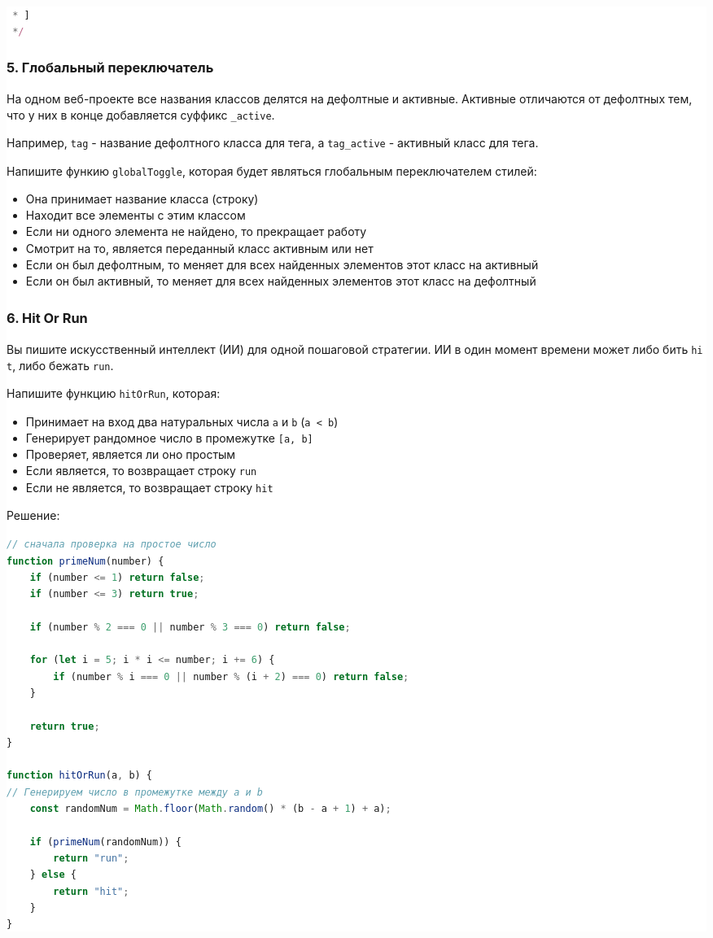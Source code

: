 ```js
 * ]
 */
```

### 5. Глобальный переключатель

На одном веб-проекте все названия классов делятся на дефолтные и активные.
Активные отличаются от дефолтных тем, что у них в конце добавляется суффикс `_active`.

Например, `tag` - название дефолтного класса для тега, а `tag_active` - активный класс для тега.

Напишите функию `globalToggle`, которая будет являться глобальным переключателем стилей:
* Она принимает название класса (строку)
* Находит все элементы с этим классом
* Если ни одного элемента не найдено, то прекращает работу
* Смотрит на то, является переданный класс активным или нет
* Если он был дефолтным, то меняет для всех найденных элементов этот класс на активный
* Если он был активный, то меняет для всех найденных элементов этот класс на дефолтный 

### 6. Hit Or Run

Вы пишите искусственный интеллект (ИИ) для одной пошаговой стратегии. 
ИИ в один момент времени может либо бить `hit`, либо бежать `run`.

Напишите функцию `hitOrRun`, которая:
* Принимает на вход два натуральных числа `a` и `b` (`a < b`)
* Генерирует рандомное число в промежутке `[a, b]`
* Проверяет, является ли оно простым
* Если является, то возвращает строку `run`
* Если не является, то возвращает строку `hit`

Решение:
```js
// сначала проверка на простое число
function primeNum(number) {
    if (number <= 1) return false;
    if (number <= 3) return true;

    if (number % 2 === 0 || number % 3 === 0) return false;

    for (let i = 5; i * i <= number; i += 6) {
        if (number % i === 0 || number % (i + 2) === 0) return false;
    }

    return true;
}

function hitOrRun(a, b) {
// Генерируем число в промежутке между а и b
    const randomNum = Math.floor(Math.random() * (b - a + 1) + a);

    if (primeNum(randomNum)) {
        return "run";
    } else {
        return "hit";
    }
}
```
